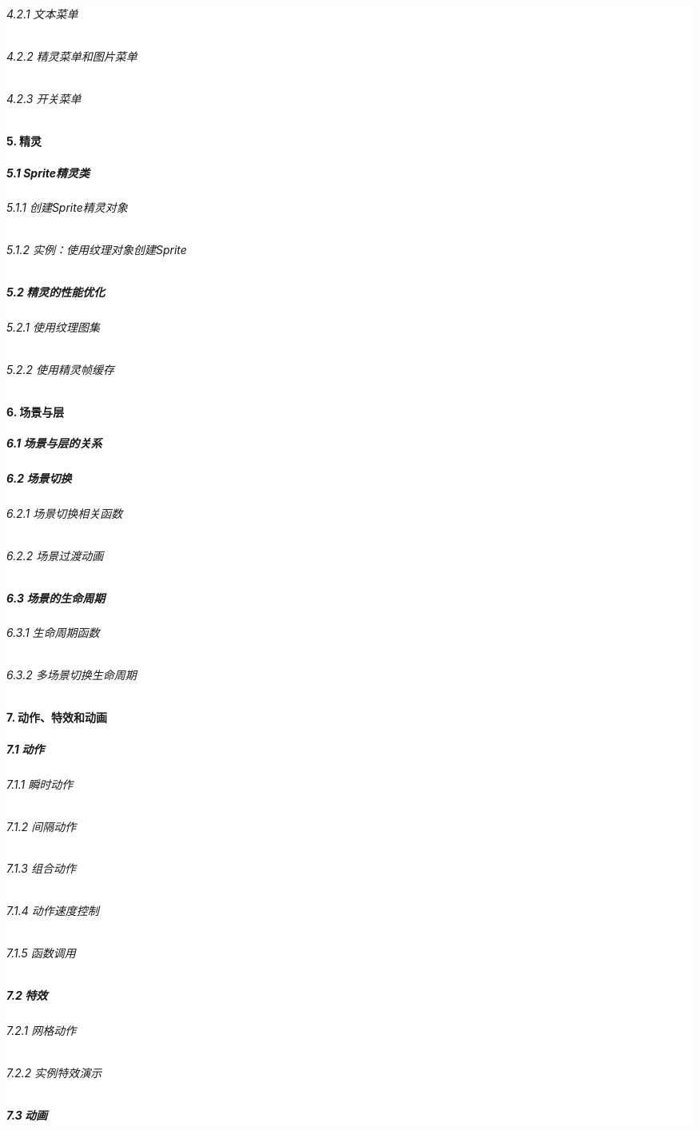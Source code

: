 ###### 4.2.1 文本菜单 ######

###### 4.2.2 精灵菜单和图片菜单 ######

###### 4.2.3 开关菜单 ######

#### 5. 精灵 ####

##### 5.1 Sprite精灵类 #####

###### 5.1.1 创建Sprite精灵对象 ######

###### 5.1.2 实例：使用纹理对象创建Sprite ######

##### 5.2 精灵的性能优化 #####

###### 5.2.1 使用纹理图集 ######

###### 5.2.2 使用精灵帧缓存 ######

#### 6. 场景与层 ####

##### 6.1 场景与层的关系 #####

##### 6.2 场景切换 #####

###### 6.2.1 场景切换相关函数 ######

###### 6.2.2 场景过渡动画 ######

##### 6.3 场景的生命周期 #####

###### 6.3.1 生命周期函数 ######

###### 6.3.2 多场景切换生命周期 ######

#### 7. 动作、特效和动画 ####

##### 7.1 动作 #####

###### 7.1.1 瞬时动作 ######

###### 7.1.2 间隔动作 ######

###### 7.1.3 组合动作 ######

###### 7.1.4 动作速度控制 ######

###### 7.1.5 函数调用 ######

##### 7.2 特效 #####

###### 7.2.1 网格动作 ######

###### 7.2.2 实例特效演示 ######

##### 7.3 动画 #####
